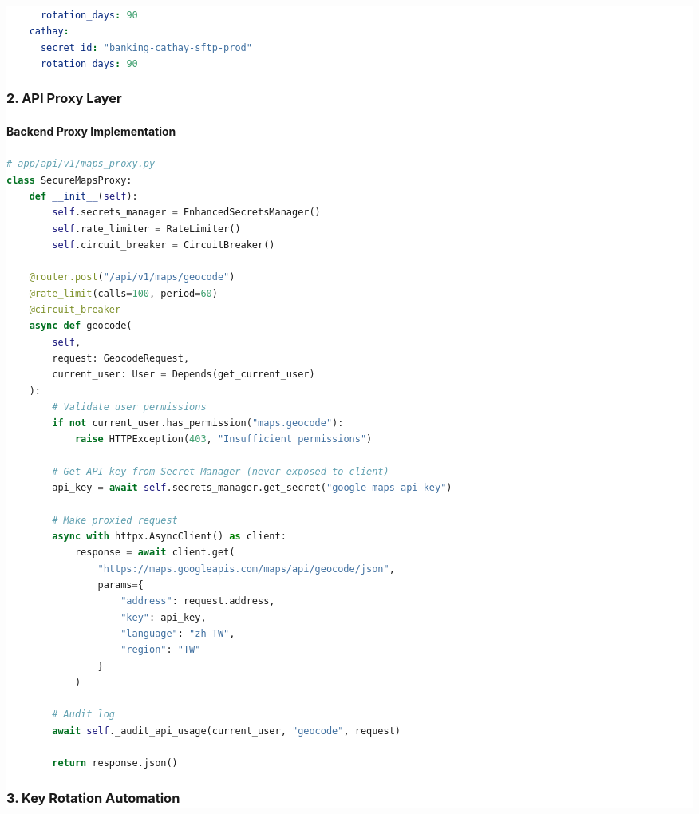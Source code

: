 ```yaml
      rotation_days: 90
    cathay:
      secret_id: "banking-cathay-sftp-prod"
      rotation_days: 90
```

### 2. API Proxy Layer

#### Backend Proxy Implementation
```python
# app/api/v1/maps_proxy.py
class SecureMapsProxy:
    def __init__(self):
        self.secrets_manager = EnhancedSecretsManager()
        self.rate_limiter = RateLimiter()
        self.circuit_breaker = CircuitBreaker()
        
    @router.post("/api/v1/maps/geocode")
    @rate_limit(calls=100, period=60)
    @circuit_breaker
    async def geocode(
        self,
        request: GeocodeRequest,
        current_user: User = Depends(get_current_user)
    ):
        # Validate user permissions
        if not current_user.has_permission("maps.geocode"):
            raise HTTPException(403, "Insufficient permissions")
        
        # Get API key from Secret Manager (never exposed to client)
        api_key = await self.secrets_manager.get_secret("google-maps-api-key")
        
        # Make proxied request
        async with httpx.AsyncClient() as client:
            response = await client.get(
                "https://maps.googleapis.com/maps/api/geocode/json",
                params={
                    "address": request.address,
                    "key": api_key,
                    "language": "zh-TW",
                    "region": "TW"
                }
            )
        
        # Audit log
        await self._audit_api_usage(current_user, "geocode", request)
        
        return response.json()
```

### 3. Key Rotation Automation
